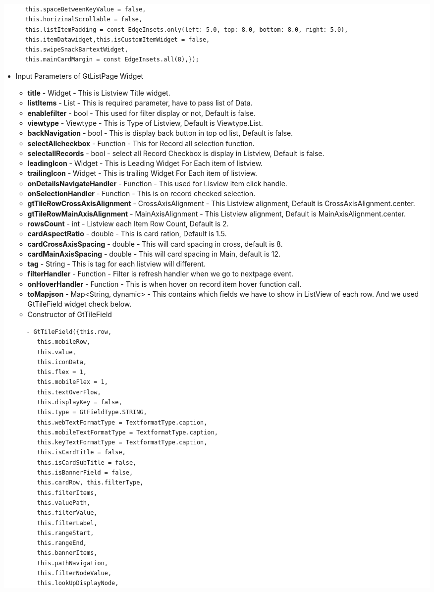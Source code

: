 ```
      this.spaceBetweenKeyValue = false,
      this.horizinalScrollable = false,
      this.listItemPadding = const EdgeInsets.only(left: 5.0, top: 8.0, bottom: 8.0, right: 5.0),
      this.itemDatawidget,this.isCustomItemWidget = false,
      this.swipeSnackBartextWidget,
      this.mainCardMargin = const EdgeInsets.all(8),});
```

- Input Parameters of GtListPage Widget

  - **title** - Widget - This is Listview Title widget.
  - **listItems** - List<dynamic> - This is required parameter, have to pass list of Data.
  - **enablefilter** - bool - This used for filter display or not, Default is false.
  - **viewtype** - Viewtype - This is Type of Listview, Default is Viewtype.List.
  - **backNavigation** - bool - This is display back button in top od list, Default is false.
  - **selectAllcheckbox** - Function - This for Record all selection function.
  - **selectallRecords** - bool - select all Record Checkbox is display in Listview, Default is false.
  - **leadingIcon** - Widget - This is Leading Widget For Each item of listview.
  - **trailingIcon** - Widget - This is trailing Widget For Each item of listview.
  - **onDetailsNavigateHandler** - Function - This used for Lisview item click handle.
  - **onSelectionHandler** - Function - This is on record checked selection.
  - **gtTileRowCrossAxisAlignment** - CrossAxisAlignment - This Listview alignment, Default is CrossAxisAlignment.center.
  - **gtTileRowMainAxisAlignment** - MainAxisAlignment - This Listview alignment, Default is MainAxisAlignment.center.
  - **rowsCount** - int - Listview each Item Row Count, Default is 2.
  - **cardAspectRatio** - double - This is card ration, Default is 1.5.
  - **cardCrossAxisSpacing** - double - This will card spacing in cross, default is 8.
  - **cardMainAxisSpacing** - double - This will card spacing in Main, default is 12.
  - **tag** - String - This is tag for each listview will different.
  - **filterHandler** - Function - Filter is refresh handler when we go to nextpage event.
  - **onHoverHandler** - Function - This is when hover on record item hover function call.
  - **toMapjson** - Map<String, dynamic> - This contains which fields we have to show in ListView of each row. And we used GtTileField widget check below.
  - Constructor of GtTileField

  ```
     - GtTileField({this.row,
        this.mobileRow,
        this.value,
        this.iconData,
        this.flex = 1,
        this.mobileFlex = 1,
        this.textOverFlow,
        this.displayKey = false,
        this.type = GtFieldType.STRING,
        this.webTextFormatType = TextformatType.caption,
        this.mobileTextFormatType = TextformatType.caption,
        this.keyTextFormatType = TextformatType.caption,
        this.isCardTitle = false,
        this.isCardSubTitle = false,
        this.isBannerField = false,
        this.cardRow, this.filterType,
        this.filterItems,
        this.valuePath,
        this.filterValue,
        this.filterLabel,
        this.rangeStart,
        this.rangeEnd,
        this.bannerItems,
        this.pathNavigation,
        this.filterNodeValue,
        this.lookUpDisplayNode,
  ```